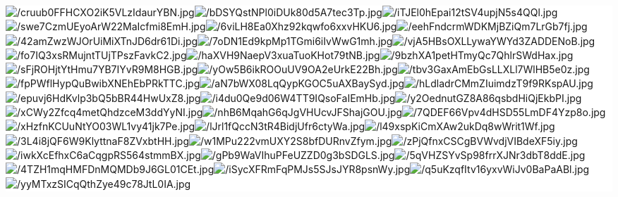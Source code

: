 <img src="https://image.tmdb.org/t/p/original/cruub0FFHCXO2iK5VLzIdaurYBN.jpg" alt="/cruub0FFHCXO2iK5VLzIdaurYBN.jpg" title="/cruub0FFHCXO2iK5VLzIdaurYBN.jpg"><img src="https://image.tmdb.org/t/p/original/bDSYQstNPl0iDUk80d5A7tec3Tp.jpg" alt="/bDSYQstNPl0iDUk80d5A7tec3Tp.jpg" title="/bDSYQstNPl0iDUk80d5A7tec3Tp.jpg"><img src="https://image.tmdb.org/t/p/original/iTJEl0hEpai12tSV4upjN5s4QQl.jpg" alt="/iTJEl0hEpai12tSV4upjN5s4QQl.jpg" title="/iTJEl0hEpai12tSV4upjN5s4QQl.jpg"><img src="https://image.tmdb.org/t/p/original/swe7CzmUEyoArW22MaIcfmi8EmH.jpg" alt="/swe7CzmUEyoArW22MaIcfmi8EmH.jpg" title="/swe7CzmUEyoArW22MaIcfmi8EmH.jpg"><img src="https://image.tmdb.org/t/p/original/6viLH8Ea0Xhz92kqwfo6xxvHKU6.jpg" alt="/6viLH8Ea0Xhz92kqwfo6xxvHKU6.jpg" title="/6viLH8Ea0Xhz92kqwfo6xxvHKU6.jpg"><img src="https://image.tmdb.org/t/p/original/eehFndcrmWDKMjBZiQm7LrGb7fj.jpg" alt="/eehFndcrmWDKMjBZiQm7LrGb7fj.jpg" title="/eehFndcrmWDKMjBZiQm7LrGb7fj.jpg"><img src="https://image.tmdb.org/t/p/original/42amZwzWJOrUiMiXTnJD6dr61Di.jpg" alt="/42amZwzWJOrUiMiXTnJD6dr61Di.jpg" title="/42amZwzWJOrUiMiXTnJD6dr61Di.jpg"><img src="https://image.tmdb.org/t/p/original/7oDN1Ed9kpMp1TGmi6iIvWwG1mh.jpg" alt="/7oDN1Ed9kpMp1TGmi6iIvWwG1mh.jpg" title="/7oDN1Ed9kpMp1TGmi6iIvWwG1mh.jpg"><img src="https://image.tmdb.org/t/p/original/vjA5HBsOXLLywaYWYd3ZADDENoB.jpg" alt="/vjA5HBsOXLLywaYWYd3ZADDENoB.jpg" title="/vjA5HBsOXLLywaYWYd3ZADDENoB.jpg"><img src="https://image.tmdb.org/t/p/original/fo7IQ3xsRMujntTUjTPszFavkC2.jpg" alt="/fo7IQ3xsRMujntTUjTPszFavkC2.jpg" title="/fo7IQ3xsRMujntTUjTPszFavkC2.jpg"><img src="https://image.tmdb.org/t/p/original/haXVH9NaepV3xuaTuoKHot79tNB.jpg" alt="/haXVH9NaepV3xuaTuoKHot79tNB.jpg" title="/haXVH9NaepV3xuaTuoKHot79tNB.jpg"><img src="https://image.tmdb.org/t/p/original/9bzhXA1petHTmyQc7QhlrSWdHax.jpg" alt="/9bzhXA1petHTmyQc7QhlrSWdHax.jpg" title="/9bzhXA1petHTmyQc7QhlrSWdHax.jpg"><img src="https://image.tmdb.org/t/p/original/sFjROHjtYtHmu7YB7IYvR9M8HGB.jpg" alt="/sFjROHjtYtHmu7YB7IYvR9M8HGB.jpg" title="/sFjROHjtYtHmu7YB7IYvR9M8HGB.jpg"><img src="https://image.tmdb.org/t/p/original/yOw5B6ikROOuUV9OA2eUrkE22Bh.jpg" alt="/yOw5B6ikROOuUV9OA2eUrkE22Bh.jpg" title="/yOw5B6ikROOuUV9OA2eUrkE22Bh.jpg"><img src="https://image.tmdb.org/t/p/original/tbv3GaxAmEbGsLLXLl7WlHB5e0z.jpg" alt="/tbv3GaxAmEbGsLLXLl7WlHB5e0z.jpg" title="/tbv3GaxAmEbGsLLXLl7WlHB5e0z.jpg"><img src="https://image.tmdb.org/t/p/original/fpPWflHypQuBwibXNEhEbPRkTTC.jpg" alt="/fpPWflHypQuBwibXNEhEbPRkTTC.jpg" title="/fpPWflHypQuBwibXNEhEbPRkTTC.jpg"><img src="https://image.tmdb.org/t/p/original/aN7bWX08LqQypKGOC5uAXBaySyd.jpg" alt="/aN7bWX08LqQypKGOC5uAXBaySyd.jpg" title="/aN7bWX08LqQypKGOC5uAXBaySyd.jpg"><img src="https://image.tmdb.org/t/p/original/hLdladrCMmZIuimdzT9f9RKspAU.jpg" alt="/hLdladrCMmZIuimdzT9f9RKspAU.jpg" title="/hLdladrCMmZIuimdzT9f9RKspAU.jpg"><img src="https://image.tmdb.org/t/p/original/epuvj6HdKvlp3bQ5bBR44HwUxZ8.jpg" alt="/epuvj6HdKvlp3bQ5bBR44HwUxZ8.jpg" title="/epuvj6HdKvlp3bQ5bBR44HwUxZ8.jpg"><img src="https://image.tmdb.org/t/p/original/i4du0Qe9d06W4TT9IQsoFaIEmHb.jpg" alt="/i4du0Qe9d06W4TT9IQsoFaIEmHb.jpg" title="/i4du0Qe9d06W4TT9IQsoFaIEmHb.jpg"><img src="https://image.tmdb.org/t/p/original/y2OednutGZ8A86qsbdHiQjEkbPI.jpg" alt="/y2OednutGZ8A86qsbdHiQjEkbPI.jpg" title="/y2OednutGZ8A86qsbdHiQjEkbPI.jpg"><img src="https://image.tmdb.org/t/p/original/xCWy2Zfcq4metQhdzceM3ddYyNI.jpg" alt="/xCWy2Zfcq4metQhdzceM3ddYyNI.jpg" title="/xCWy2Zfcq4metQhdzceM3ddYyNI.jpg"><img src="https://image.tmdb.org/t/p/original/nhB6MqahG6qJgVHUcvJFShajGOU.jpg" alt="/nhB6MqahG6qJgVHUcvJFShajGOU.jpg" title="/nhB6MqahG6qJgVHUcvJFShajGOU.jpg"><img src="https://image.tmdb.org/t/p/original/7QDEF66Vpv4dHSD55LmDF4Yzp8o.jpg" alt="/7QDEF66Vpv4dHSD55LmDF4Yzp8o.jpg" title="/7QDEF66Vpv4dHSD55LmDF4Yzp8o.jpg"><img src="https://image.tmdb.org/t/p/original/xHzfnKCUuNtYO03WL1vy41jk7Pe.jpg" alt="/xHzfnKCUuNtYO03WL1vy41jk7Pe.jpg" title="/xHzfnKCUuNtYO03WL1vy41jk7Pe.jpg"><img src="https://image.tmdb.org/t/p/original/lJrl1fQccN3tR4BidjUfr6ctyWa.jpg" alt="/lJrl1fQccN3tR4BidjUfr6ctyWa.jpg" title="/lJrl1fQccN3tR4BidjUfr6ctyWa.jpg"><img src="https://image.tmdb.org/t/p/original/l49xspKiCmXAw2ukDq8wWrit1Wf.jpg" alt="/l49xspKiCmXAw2ukDq8wWrit1Wf.jpg" title="/l49xspKiCmXAw2ukDq8wWrit1Wf.jpg"><img src="https://image.tmdb.org/t/p/original/3L4i8jQF6W9KlyttnaF8ZVxbtHH.jpg" alt="/3L4i8jQF6W9KlyttnaF8ZVxbtHH.jpg" title="/3L4i8jQF6W9KlyttnaF8ZVxbtHH.jpg"><img src="https://image.tmdb.org/t/p/original/w1MPu222vmUXY2S8bfDURnvZfym.jpg" alt="/w1MPu222vmUXY2S8bfDURnvZfym.jpg" title="/w1MPu222vmUXY2S8bfDURnvZfym.jpg"><img src="https://image.tmdb.org/t/p/original/zPjQfnxCSCgBVWvdjVIBdeXF5iy.jpg" alt="/zPjQfnxCSCgBVWvdjVIBdeXF5iy.jpg" title="/zPjQfnxCSCgBVWvdjVIBdeXF5iy.jpg"><img src="https://image.tmdb.org/t/p/original/iwkXcEfhxC6aCqgpRS564stmmBX.jpg" alt="/iwkXcEfhxC6aCqgpRS564stmmBX.jpg" title="/iwkXcEfhxC6aCqgpRS564stmmBX.jpg"><img src="https://image.tmdb.org/t/p/original/gPb9WaVIhuPFeUZZD0g3bSDGLS.jpg" alt="/gPb9WaVIhuPFeUZZD0g3bSDGLS.jpg" title="/gPb9WaVIhuPFeUZZD0g3bSDGLS.jpg"><img src="https://image.tmdb.org/t/p/original/5qVHZSYvSp98frrXJNr3dbT8ddE.jpg" alt="/5qVHZSYvSp98frrXJNr3dbT8ddE.jpg" title="/5qVHZSYvSp98frrXJNr3dbT8ddE.jpg"><img src="https://image.tmdb.org/t/p/original/4TZH1mqHMFDnMQMDb9J6GL01CEt.jpg" alt="/4TZH1mqHMFDnMQMDb9J6GL01CEt.jpg" title="/4TZH1mqHMFDnMQMDb9J6GL01CEt.jpg"><img src="https://image.tmdb.org/t/p/original/iSycXFRmFqPMJs5SJsJYR8psnWy.jpg" alt="/iSycXFRmFqPMJs5SJsJYR8psnWy.jpg" title="/iSycXFRmFqPMJs5SJsJYR8psnWy.jpg"><img src="https://image.tmdb.org/t/p/original/q5uKzqfItv16yxvWiJv0BaPaABl.jpg" alt="/q5uKzqfItv16yxvWiJv0BaPaABl.jpg" title="/q5uKzqfItv16yxvWiJv0BaPaABl.jpg"><img src="https://image.tmdb.org/t/p/original/yyMTxzSICqQthZye49c78JtL0IA.jpg" alt="/yyMTxzSICqQthZye49c78JtL0IA.jpg" title="/yyMTxzSICqQthZye49c78JtL0IA.jpg">